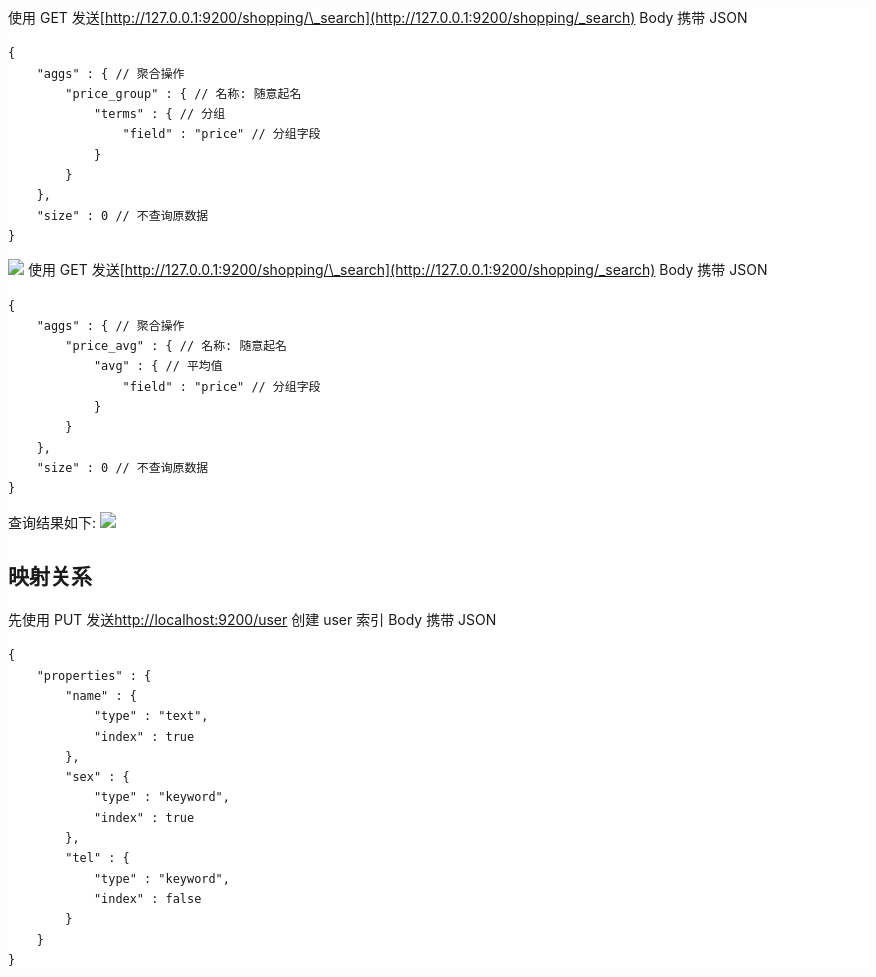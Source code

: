 使用 GET 发送[http://127.0.0.1:9200/shopping/\_search](http://127.0.0.1:9200/shopping/_search)
Body 携带 JSON

```
{
    "aggs" : { // 聚合操作
        "price_group" : { // 名称: 随意起名
            "terms" : { // 分组
                "field" : "price" // 分组字段
            }
        }
    },
    "size" : 0 // 不查询原数据
}
```

![](https://cdn.xiamu.icu//FkEGeT2C5rDG4DeyHlXJ4Fb41d1R.png)
使用 GET 发送[http://127.0.0.1:9200/shopping/\_search](http://127.0.0.1:9200/shopping/_search)
Body 携带 JSON

```
{
    "aggs" : { // 聚合操作
        "price_avg" : { // 名称: 随意起名
            "avg" : { // 平均值
                "field" : "price" // 分组字段
            }
        }
    },
    "size" : 0 // 不查询原数据
}
```

查询结果如下:
![](https://cdn.xiamu.icu//FkrOyZkDpL_zKS85RIVjPpyoNdYd.png)

## 映射关系

先使用 PUT 发送[http://localhost:9200/user](http://localhost:9200/user)
创建 user 索引
Body 携带 JSON

```
{
    "properties" : {
        "name" : {
            "type" : "text",
            "index" : true
        },
        "sex" : {
            "type" : "keyword",
            "index" : true
        },
        "tel" : {
            "type" : "keyword",
            "index" : false
        }
    }
}
```
